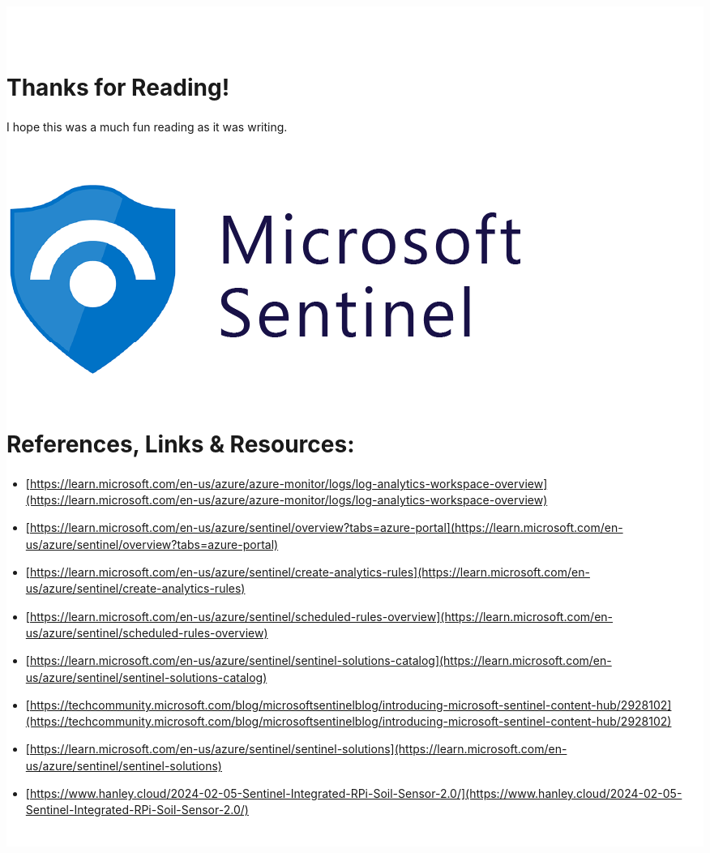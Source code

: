 

<br/>
<br/>

# Thanks for Reading!
 I hope this was a much fun reading as it was writing. 

<br/>

![](/assets/img/Sentinel%20XDR%20Easy%20ARM%20Deploy/Microsoft%20Sentinel.png)
<br/>
<br/>

# References, Links & Resources: 

- [https://learn.microsoft.com/en-us/azure/azure-monitor/logs/log-analytics-workspace-overview](https://learn.microsoft.com/en-us/azure/azure-monitor/logs/log-analytics-workspace-overview)

- [https://learn.microsoft.com/en-us/azure/sentinel/overview?tabs=azure-portal](https://learn.microsoft.com/en-us/azure/sentinel/overview?tabs=azure-portal)

- [https://learn.microsoft.com/en-us/azure/sentinel/create-analytics-rules](https://learn.microsoft.com/en-us/azure/sentinel/create-analytics-rules)

- [https://learn.microsoft.com/en-us/azure/sentinel/scheduled-rules-overview](https://learn.microsoft.com/en-us/azure/sentinel/scheduled-rules-overview)

- [https://learn.microsoft.com/en-us/azure/sentinel/sentinel-solutions-catalog](https://learn.microsoft.com/en-us/azure/sentinel/sentinel-solutions-catalog)

- [https://techcommunity.microsoft.com/blog/microsoftsentinelblog/introducing-microsoft-sentinel-content-hub/2928102](https://techcommunity.microsoft.com/blog/microsoftsentinelblog/introducing-microsoft-sentinel-content-hub/2928102)

- [https://learn.microsoft.com/en-us/azure/sentinel/sentinel-solutions](https://learn.microsoft.com/en-us/azure/sentinel/sentinel-solutions)

- [https://www.hanley.cloud/2024-02-05-Sentinel-Integrated-RPi-Soil-Sensor-2.0/](https://www.hanley.cloud/2024-02-05-Sentinel-Integrated-RPi-Soil-Sensor-2.0/)

<br/>
